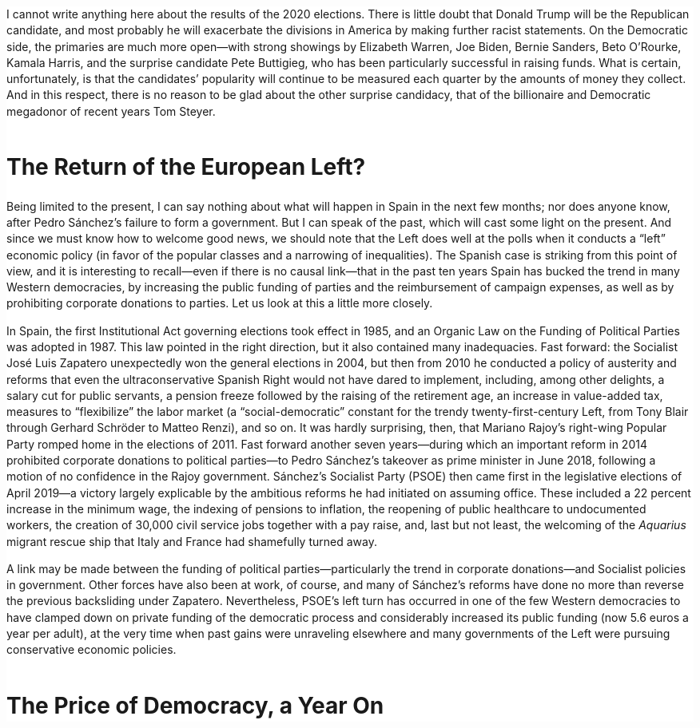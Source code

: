 I cannot write anything here about the results of the 2020 elections. There is little doubt that Donald Trump will be the Republican candidate, and most probably he will exacerbate the divisions in America by making further racist statements. On the Democratic side, the primaries are much more open—with strong showings by Elizabeth Warren, Joe Biden, Bernie Sanders, Beto O’Rourke, Kamala Harris, and the surprise candidate Pete Buttigieg, who has been particularly successful in raising funds. What is certain, unfortunately, is that the candidates’ popularity will continue to be measured each quarter by the amounts of money they collect. And in this respect, there is no reason to be glad about the other surprise candidacy, that of the billionaire and Democratic megadonor of recent years Tom Steyer.

# The Return of the European Left?

Being limited to the present, I can say nothing about what will happen in Spain in the next few months; nor does anyone know, after Pedro Sánchez’s failure to form a government. But I can speak of the past, which will cast some light on the present. And since we must know how to welcome good news, we should note that the Left does well at the polls when it conducts a “left” economic policy (in favor of the popular classes and a narrowing of inequalities). The Spanish case is striking from this point of view, and it is interesting to recall—even if there is no causal link—that in the past ten years Spain has bucked the trend in many Western democracies, by increasing the public funding of parties and the reimbursement of campaign expenses, as well as by prohibiting corporate donations to parties. Let us look at this a little more closely.

In Spain, the first Institutional Act governing elections took effect in 1985, and an Organic Law on the Funding of Political Parties was adopted in 1987. This law pointed in the right direction, but it also contained many inadequacies. Fast forward: the Socialist José Luis Zapatero unexpectedly won the general elections in 2004, but then from 2010 he conducted a policy of austerity and reforms that even the ultraconservative Spanish Right would not have dared to implement, including, among other delights, a salary cut for public servants, a pension freeze followed by the raising of the retirement age, an increase in value-added tax, measures to “flexibilize” the labor market (a “social-democratic” constant for the trendy twenty-first-century Left, from Tony Blair through Gerhard Schröder to Matteo Renzi), and so on. It was hardly surprising, then, that Mariano Rajoy’s right-wing Popular Party romped home in the elections of 2011. Fast forward another seven years—during which an important reform in 2014 prohibited corporate donations to political parties—to Pedro Sánchez’s takeover as prime minister in June 2018, following a motion of no confidence in the Rajoy government. Sánchez’s Socialist Party (PSOE) then came first in the legislative elections of April 2019—a victory largely explicable by the ambitious reforms he had initiated on assuming office. These included a 22 percent increase in the minimum wage, the indexing of pensions to inflation, the reopening of public healthcare to undocumented workers, the creation of 30,000 civil service jobs together with a pay raise, and, last but not least, the welcoming of the _Aquarius_ migrant rescue ship that Italy and France had shamefully turned away.

A link may be made between the funding of political parties—particularly the trend in corporate donations—and Socialist policies in government. Other forces have also been at work, of course, and many of Sánchez’s reforms have done no more than reverse the previous backsliding under Zapatero. Nevertheless, PSOE’s left turn has occurred in one of the few Western democracies to have clamped down on private funding of the democratic process and considerably increased its public funding (now 5.6 euros a year per adult), at the very time when past gains were unraveling elsewhere and many governments of the Left were pursuing conservative economic policies.

# The Price of Democracy, a Year On
